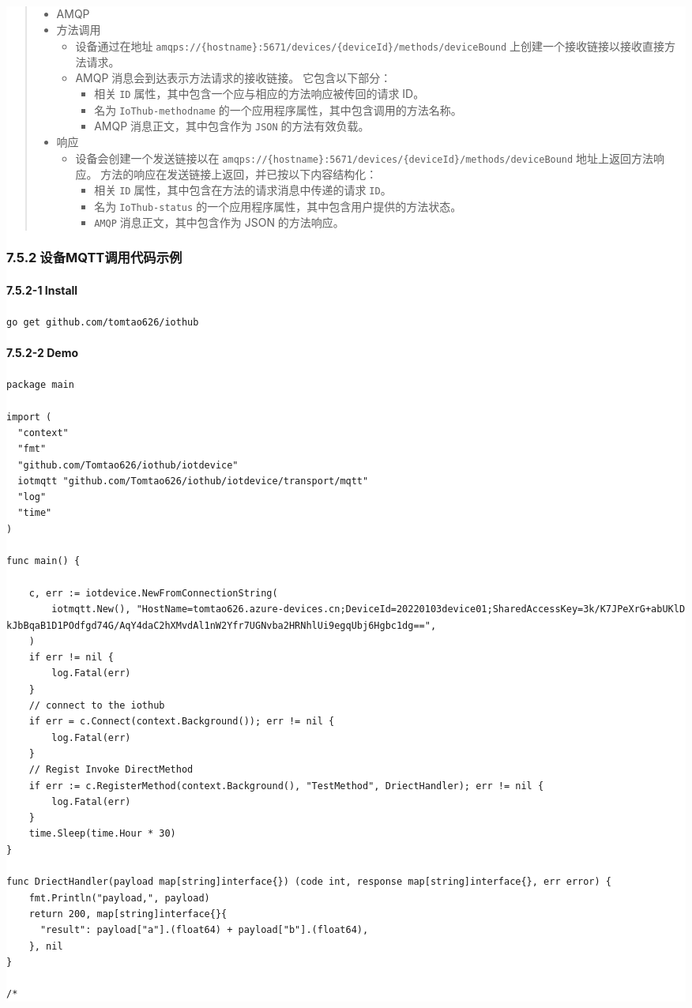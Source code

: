 > + AMQP
> + 方法调用 
>   + 设备通过在地址 `amqps://{hostname}:5671/devices/{deviceId}/methods/deviceBound` 上创建一个接收链接以接收直接方法请求。 
>   + AMQP 消息会到达表示方法请求的接收链接。 它包含以下部分： 
>     + 相关 `ID` 属性，其中包含一个应与相应的方法响应被传回的请求 ID。 
>     + 名为 `IoThub-methodname` 的一个应用程序属性，其中包含调用的方法名称。 
>     + AMQP 消息正文，其中包含作为 `JSON` 的方法有效负载。 
> + 响应 
>   + 设备会创建一个发送链接以在 `amqps://{hostname}:5671/devices/{deviceId}/methods/deviceBound` 地址上返回方法响应。 方法的响应在发送链接上返回，并已按以下内容结构化： 
>     + 相关 `ID` 属性，其中包含在方法的请求消息中传递的请求 `ID`。 
>     + 名为 `IoThub-status` 的一个应用程序属性，其中包含用户提供的方法状态。 
>     + `AMQP` 消息正文，其中包含作为 JSON 的方法响应。

### 7.5.2 设备MQTT调用代码示例

#### 7.5.2-1 Install

```bash
go get github.com/tomtao626/iothub
```

#### 7.5.2-2 Demo

```golang
package main

import (
  "context"
  "fmt"
  "github.com/Tomtao626/iothub/iotdevice"
  iotmqtt "github.com/Tomtao626/iothub/iotdevice/transport/mqtt"
  "log"
  "time"
)

func main() {

	c, err := iotdevice.NewFromConnectionString(
		iotmqtt.New(), "HostName=tomtao626.azure-devices.cn;DeviceId=20220103device01;SharedAccessKey=3k/K7JPeXrG+abUKlDkJbBqaB1D1POdfgd74G/AqY4daC2hXMvdAl1nW2Yfr7UGNvba2HRNhlUi9egqUbj6Hgbc1dg==",
	)
	if err != nil {
		log.Fatal(err)
	}
	// connect to the iothub
	if err = c.Connect(context.Background()); err != nil {
		log.Fatal(err)
	}
	// Regist Invoke DirectMethod
	if err := c.RegisterMethod(context.Background(), "TestMethod", DriectHandler); err != nil {
		log.Fatal(err)
	}
	time.Sleep(time.Hour * 30)
}

func DriectHandler(payload map[string]interface{}) (code int, response map[string]interface{}, err error) {
	fmt.Println("payload,", payload)
    return 200, map[string]interface{}{
      "result": payload["a"].(float64) + payload["b"].(float64),
    }, nil
}

/*
```